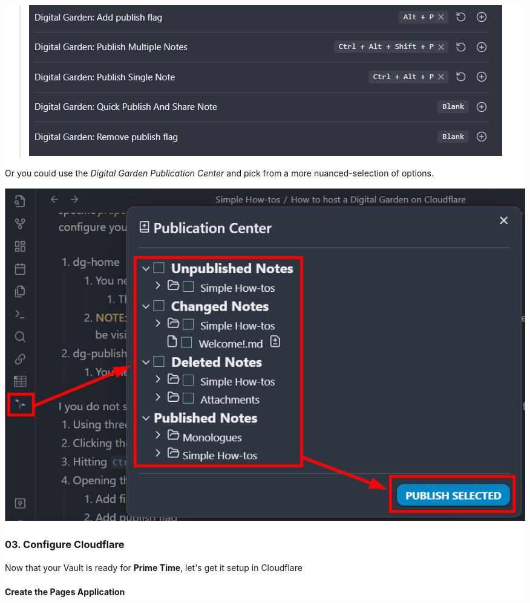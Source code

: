 > ![](../assets/images/8b1e5f61947b75af19417b22975c1566.png)


Or you could use the *Digital Garden Publication Center* and pick from a more nuanced-selection of options.

![](../assets/images/9646d6f27d9b1e2810012dfb1f8cdc60.png)

### 03. Configure Cloudflare
Now that your Vault is ready for **Prime Time**, let's get it setup in Cloudflare

#### Create the Pages Application
